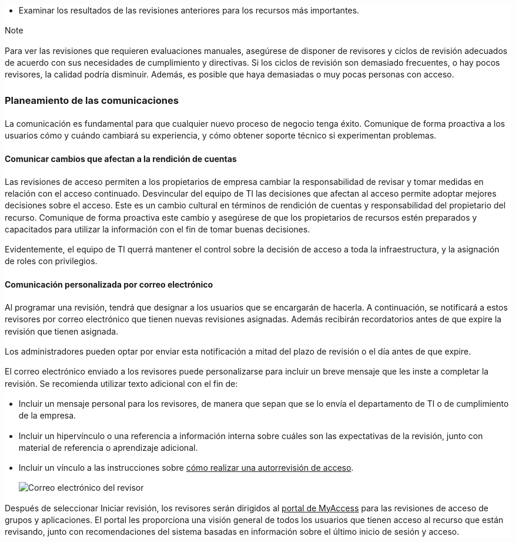    * Examinar los resultados de las revisiones anteriores para los recursos más importantes.

> [!NOTE]
> Para ver las revisiones que requieren evaluaciones manuales, asegúrese de disponer de revisores y ciclos de revisión adecuados de acuerdo con sus necesidades de cumplimiento y directivas. Si los ciclos de revisión son demasiado frecuentes, o hay pocos revisores, la calidad podría disminuir. Además, es posible que haya demasiadas o muy pocas personas con acceso. 

### <a name="plan-communications"></a>Planeamiento de las comunicaciones

La comunicación es fundamental para que cualquier nuevo proceso de negocio tenga éxito. Comunique de forma proactiva a los usuarios cómo y cuándo cambiará su experiencia, y cómo obtener soporte técnico si experimentan problemas. 

#### <a name="communicate-changes-in-accountability"></a>Comunicar cambios que afectan a la rendición de cuentas

Las revisiones de acceso permiten a los propietarios de empresa cambiar la responsabilidad de revisar y tomar medidas en relación con el acceso continuado. Desvincular del equipo de TI las decisiones que afectan al acceso permite adoptar mejores decisiones sobre el acceso. Este es un cambio cultural en términos de rendición de cuentas y responsabilidad del propietario del recurso. Comunique de forma proactiva este cambio y asegúrese de que los propietarios de recursos estén preparados y capacitados para utilizar la información con el fin de tomar buenas decisiones.

Evidentemente, el equipo de TI querrá mantener el control sobre la decisión de acceso a toda la infraestructura, y la asignación de roles con privilegios. 

#### <a name="customize-email-communication"></a>Comunicación personalizada por correo electrónico

Al programar una revisión, tendrá que designar a los usuarios que se encargarán de hacerla. A continuación, se notificará a estos revisores por correo electrónico que tienen nuevas revisiones asignadas. Además recibirán recordatorios antes de que expire la revisión que tienen asignada.

Los administradores pueden optar por enviar esta notificación a mitad del plazo de revisión o el día antes de que expire. 

El correo electrónico enviado a los revisores puede personalizarse para incluir un breve mensaje que les inste a completar la revisión. Se recomienda utilizar texto adicional con el fin de:

* Incluir un mensaje personal para los revisores, de manera que sepan que se lo envía el departamento de TI o de cumplimiento de la empresa.

* Incluir un hipervínculo o una referencia a información interna sobre cuáles son las expectativas de la revisión, junto con material de referencia o aprendizaje adicional.

* Incluir un vínculo a las instrucciones sobre [cómo realizar una autorrevisión de acceso](review-your-access.md). 

  ![Correo electrónico del revisor](./media/deploy-access-review/2-plan-reviewer-email.png)

Después de seleccionar Iniciar revisión, los revisores serán dirigidos al [portal de MyAccess](https://myapplications.microsoft.com/) para las revisiones de acceso de grupos y aplicaciones. El portal les proporciona una visión general de todos los usuarios que tienen acceso al recurso que están revisando, junto con recomendaciones del sistema basadas en información sobre el último inicio de sesión y acceso.
